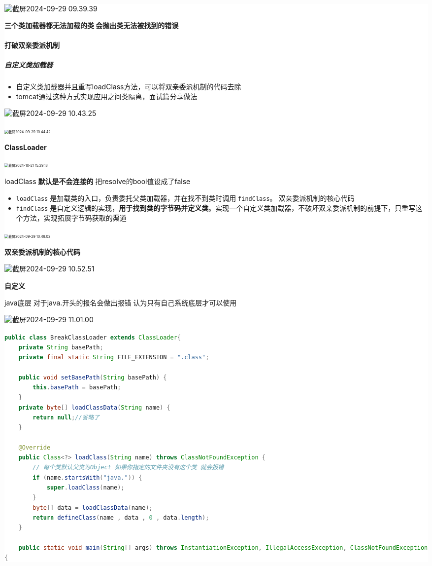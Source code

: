 
  

![截屏2024-09-29 09.39.39](https://typora---------image.oss-cn-beijing.aliyuncs.com/%E6%88%AA%E5%B1%8F2024-09-29%2009.39.39.png)





**三个类加载器都无法加载的类 会抛出类无法被找到的错误**

#### 打破双亲委派机制

##### 自定义类加载器

- 自定义类加载器并且重写loadClass方法，可以将双亲委派机制的代码去除
- tomcat通过这种方式实现应用之间类隔离，面试篇分享做法

![截屏2024-09-29 10.43.25](https://typora---------image.oss-cn-beijing.aliyuncs.com/%E6%88%AA%E5%B1%8F2024-09-29%2010.43.25.png)

<img src="https://typora---------image.oss-cn-beijing.aliyuncs.com/%E6%88%AA%E5%B1%8F2024-09-29%2010.44.42.png" alt="截屏2024-09-29 10.44.42" style="zoom:50%;" />

**ClassLoader**

<img src="https://typora---------image.oss-cn-beijing.aliyuncs.com/%E6%88%AA%E5%B1%8F2024-10-21%2015.29.18.png" alt="截屏2024-10-21 15.29.18" style="zoom:50%;" />



loadClass **默认是不会连接的** 把resolve的bool值设成了false



- `loadClass` 是加载类的入口，负责委托父类加载器，并在找不到类时调用 `findClass`。 双亲委派机制的核心代码
- `findClass` 是自定义逻辑的实现，**用于找到类的字节码并定义类**。实现一个自定义类加载器，不破坏双亲委派机制的前提下，只重写这个方法，实现拓展字节码获取的渠道

<img src="https://typora---------image.oss-cn-beijing.aliyuncs.com/%E6%88%AA%E5%B1%8F2024-09-29%2010.48.02.png" alt="截屏2024-09-29 10.48.02" style="zoom:50%;" />

**双亲委派机制的核心代码**

![截屏2024-09-29 10.52.51](https://typora---------image.oss-cn-beijing.aliyuncs.com/%E6%88%AA%E5%B1%8F2024-09-29%2010.52.51.png)

**自定义**

java底层 对于java.开头的报名会做出报错 认为只有自己系统底层才可以使用

![截屏2024-09-29 11.01.00](https://typora---------image.oss-cn-beijing.aliyuncs.com/%E6%88%AA%E5%B1%8F2024-09-29%2011.01.00.png)

```java
public class BreakClassLoader extends ClassLoader{
    private String basePath;
    private final static String FILE_EXTENSION = ".class";

    public void setBasePath(String basePath) {
        this.basePath = basePath;
    }
    private byte[] loadClassData(String name) {
        return null;//省略了
    }

    @Override
    public Class<?> loadClass(String name) throws ClassNotFoundException {
        // 每个类默认父类为Object 如果你指定的文件夹没有这个类 就会报错
        if (name.startsWith("java.")) {
            super.loadClass(name);
        }
        byte[] data = loadClassData(name);
        return defineClass(name , data , 0 , data.length);
    }

    public static void main(String[] args) throws InstantiationException, IllegalAccessException, ClassNotFoundException {
```